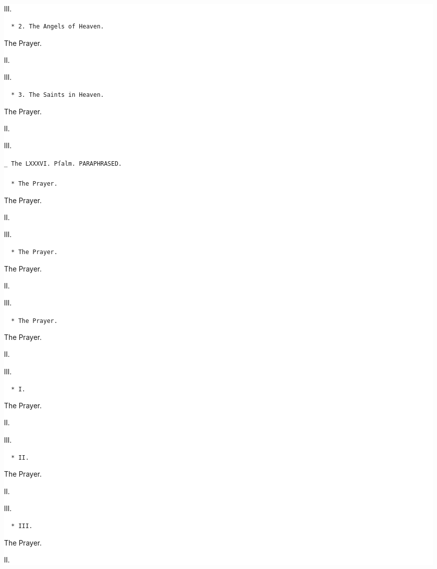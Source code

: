 III.

      * 2. The Angels of Heaven.

The Prayer.

II.

III.

      * 3. The Saints in Heaven.

The Prayer.

II.

III.

    _ The LXXXVI. Pſalm. PARAPHRASED.

      * The Prayer.

The Prayer.

II.

III.

      * The Prayer.

The Prayer.

II.

III.

      * The Prayer.

The Prayer.

II.

III.

      * I.

The Prayer.

II.

III.

      * II.

The Prayer.

II.

III.

      * III.

The Prayer.

II.
